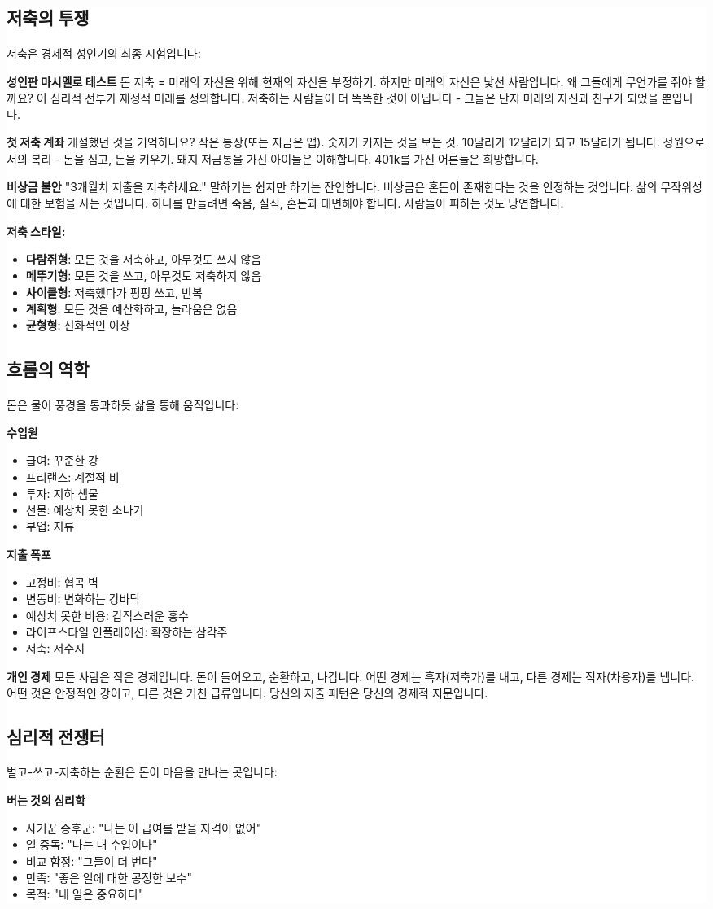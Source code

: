 ## 저축의 투쟁

저축은 경제적 성인기의 최종 시험입니다:

**성인판 마시멜로 테스트**
돈 저축 = 미래의 자신을 위해 현재의 자신을 부정하기. 하지만 미래의 자신은 낯선 사람입니다. 왜 그들에게 무언가를 줘야 할까요? 이 심리적 전투가 재정적 미래를 정의합니다. 저축하는 사람들이 더 똑똑한 것이 아닙니다 - 그들은 단지 미래의 자신과 친구가 되었을 뿐입니다.

**첫 저축 계좌**
개설했던 것을 기억하나요? 작은 통장(또는 지금은 앱). 숫자가 커지는 것을 보는 것. 10달러가 12달러가 되고 15달러가 됩니다. 정원으로서의 복리 - 돈을 심고, 돈을 키우기. 돼지 저금통을 가진 아이들은 이해합니다. 401k를 가진 어른들은 희망합니다.

**비상금 불안**
"3개월치 지출을 저축하세요." 말하기는 쉽지만 하기는 잔인합니다. 비상금은 혼돈이 존재한다는 것을 인정하는 것입니다. 삶의 무작위성에 대한 보험을 사는 것입니다. 하나를 만들려면 죽음, 실직, 혼돈과 대면해야 합니다. 사람들이 피하는 것도 당연합니다.

**저축 스타일:**
- **다람쥐형**: 모든 것을 저축하고, 아무것도 쓰지 않음
- **메뚜기형**: 모든 것을 쓰고, 아무것도 저축하지 않음
- **사이클형**: 저축했다가 펑펑 쓰고, 반복
- **계획형**: 모든 것을 예산화하고, 놀라움은 없음
- **균형형**: 신화적인 이상

## 흐름의 역학

돈은 물이 풍경을 통과하듯 삶을 통해 움직입니다:

**수입원**
- 급여: 꾸준한 강
- 프리랜스: 계절적 비
- 투자: 지하 샘물
- 선물: 예상치 못한 소나기
- 부업: 지류

**지출 폭포**
- 고정비: 협곡 벽
- 변동비: 변화하는 강바닥
- 예상치 못한 비용: 갑작스러운 홍수
- 라이프스타일 인플레이션: 확장하는 삼각주
- 저축: 저수지

**개인 경제**
모든 사람은 작은 경제입니다. 돈이 들어오고, 순환하고, 나갑니다. 어떤 경제는 흑자(저축가)를 내고, 다른 경제는 적자(차용자)를 냅니다. 어떤 것은 안정적인 강이고, 다른 것은 거친 급류입니다. 당신의 지출 패턴은 당신의 경제적 지문입니다.

## 심리적 전쟁터

벌고-쓰고-저축하는 순환은 돈이 마음을 만나는 곳입니다:

**버는 것의 심리학**
- 사기꾼 증후군: "나는 이 급여를 받을 자격이 없어"
- 일 중독: "나는 내 수입이다"
- 비교 함정: "그들이 더 번다"
- 만족: "좋은 일에 대한 공정한 보수"
- 목적: "내 일은 중요하다"
